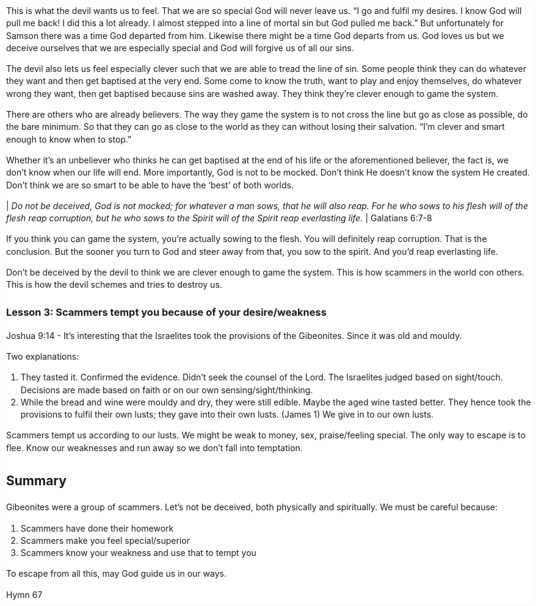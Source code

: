 This is what the devil wants us to feel. That we are so special God will never leave us. “I go and fulfil my desires. I know God will pull me back! I did this a lot already. I almost stepped into a line of mortal sin but God pulled me back.” But unfortunately for Samson there was a time God departed from him. Likewise there might be a time God departs from us. God loves us but we deceive ourselves that we are especially special and God will forgive us of all our sins. 

The devil also lets us feel especially clever such that we are able to tread the line of sin. Some people think they can do whatever they want and then get baptised at the very end. Some come to know the truth, want to play and enjoy themselves, do whatever wrong they want, then get baptised because sins are washed away. They think they’re clever enough to game the system. 

There are others who are already believers. The way they game the system is to not cross the line but go as close as possible, do the bare minimum. So that they can go as close to the world as they can without losing their salvation. “I’m clever and smart enough to know when to stop.”

Whether it’s an unbeliever who thinks he can get baptised at the end of his life or the aforementioned believer, the fact is, we don’t know when our life will end. More importantly, God is not to be mocked. Don’t think He doesn’t know the system He created. Don’t think we are so smart to be able to have the ‘best’ of both worlds. 

| _Do not be deceived, God is not mocked; for whatever a man sows, that he will also reap. For he who sows to his flesh will of the flesh reap corruption, but he who sows to the Spirit will of the Spirit reap everlasting life._
| Galatians 6:7-8  
 
If you think you can game the system, you’re actually sowing to the flesh. You will definitely reap corruption. That is the conclusion. But the sooner you turn to God and steer away from that, you sow to the spirit. And you’d reap everlasting life. 

Don’t be deceived by the devil to think we are clever enough to game the system. This is how scammers in the world con others. This is how the devil schemes and tries to destroy us. 

### Lesson 3: Scammers tempt you because of your desire/weakness 
Joshua 9:14 - It’s interesting that the Israelites took the provisions of the Gibeonites. Since it was old and mouldy. 

Two explanations:
1. They tasted it. Confirmed the evidence. Didn’t seek the counsel of the Lord. The Israelites judged based on sight/touch. Decisions are made based on faith or on our own sensing/sight/thinking. 
2. While the bread and wine were mouldy and dry, they were still edible. Maybe the aged wine tasted better. They hence took the provisions to fulfil their own lusts; they gave into their own lusts. (James 1) We give in to our own lusts. 

Scammers tempt us according to our lusts. We might be weak to money, sex, praise/feeling special. The only way to escape is to flee. Know our weaknesses and run away so we don’t fall into temptation. 

## Summary
Gibeonites were a group of scammers. Let’s not be deceived, both physically and spiritually. We must be careful because:
1. Scammers have done their homework
2. Scammers make you feel special/superior
3. Scammers know your weakness and use that to tempt you 

To escape from all this, may God guide us in our ways. 

Hymn 67
